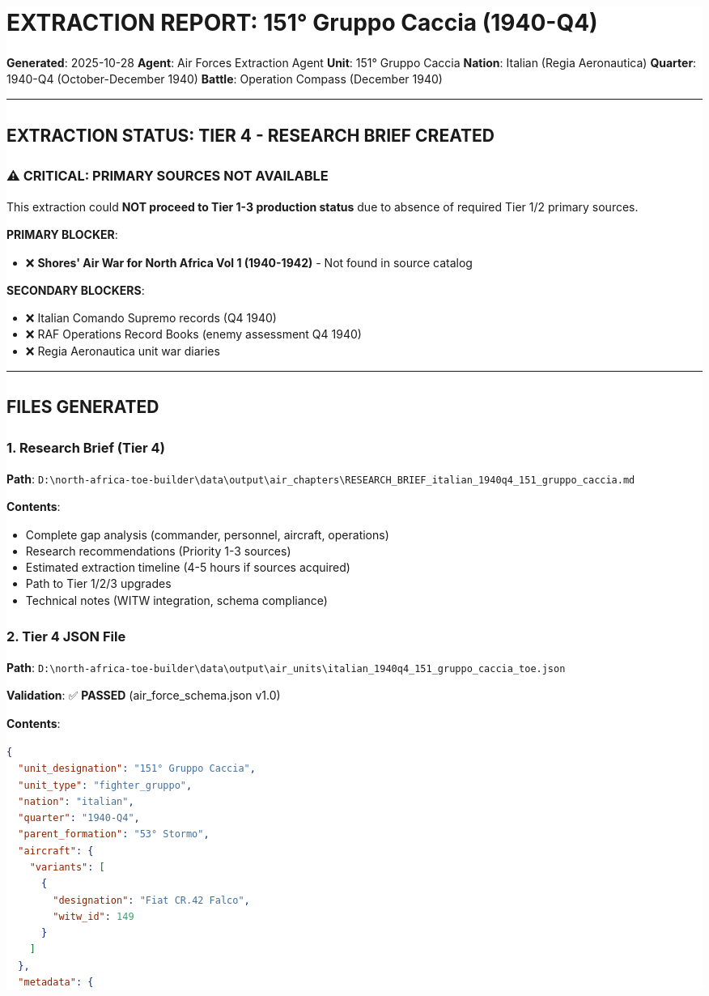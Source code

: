 # EXTRACTION REPORT: 151° Gruppo Caccia (1940-Q4)

**Generated**: 2025-10-28
**Agent**: Air Forces Extraction Agent
**Unit**: 151° Gruppo Caccia
**Nation**: Italian (Regia Aeronautica)
**Quarter**: 1940-Q4 (October-December 1940)
**Battle**: Operation Compass (December 1940)

---

## EXTRACTION STATUS: TIER 4 - RESEARCH BRIEF CREATED

### ⚠️ CRITICAL: PRIMARY SOURCES NOT AVAILABLE

This extraction could **NOT proceed to Tier 1-3 production status** due to absence of required Tier 1/2 primary sources.

**PRIMARY BLOCKER**:
- ❌ **Shores' Air War for North Africa Vol 1 (1940-1942)** - Not found in source catalog

**SECONDARY BLOCKERS**:
- ❌ Italian Comando Supremo records (Q4 1940)
- ❌ RAF Operations Record Books (enemy assessment Q4 1940)
- ❌ Regia Aeronautica unit war diaries

---

## FILES GENERATED

### 1. Research Brief (Tier 4)
**Path**: `D:\north-africa-toe-builder\data\output\air_chapters\RESEARCH_BRIEF_italian_1940q4_151_gruppo_caccia.md`

**Contents**:
- Complete gap analysis (commander, personnel, aircraft, operations)
- Research recommendations (Priority 1-3 sources)
- Estimated extraction timeline (4-5 hours if sources acquired)
- Path to Tier 1/2/3 upgrades
- Technical notes (WITW integration, schema compliance)

### 2. Tier 4 JSON File
**Path**: `D:\north-africa-toe-builder\data\output\air_units\italian_1940q4_151_gruppo_caccia_toe.json`

**Validation**: ✅ **PASSED** (air_force_schema.json v1.0)

**Contents**:
```json
{
  "unit_designation": "151° Gruppo Caccia",
  "unit_type": "fighter_gruppo",
  "nation": "italian",
  "quarter": "1940-Q4",
  "parent_formation": "53° Stormo",
  "aircraft": {
    "variants": [
      {
        "designation": "Fiat CR.42 Falco",
        "witw_id": 149
      }
    ]
  },
  "metadata": {
```